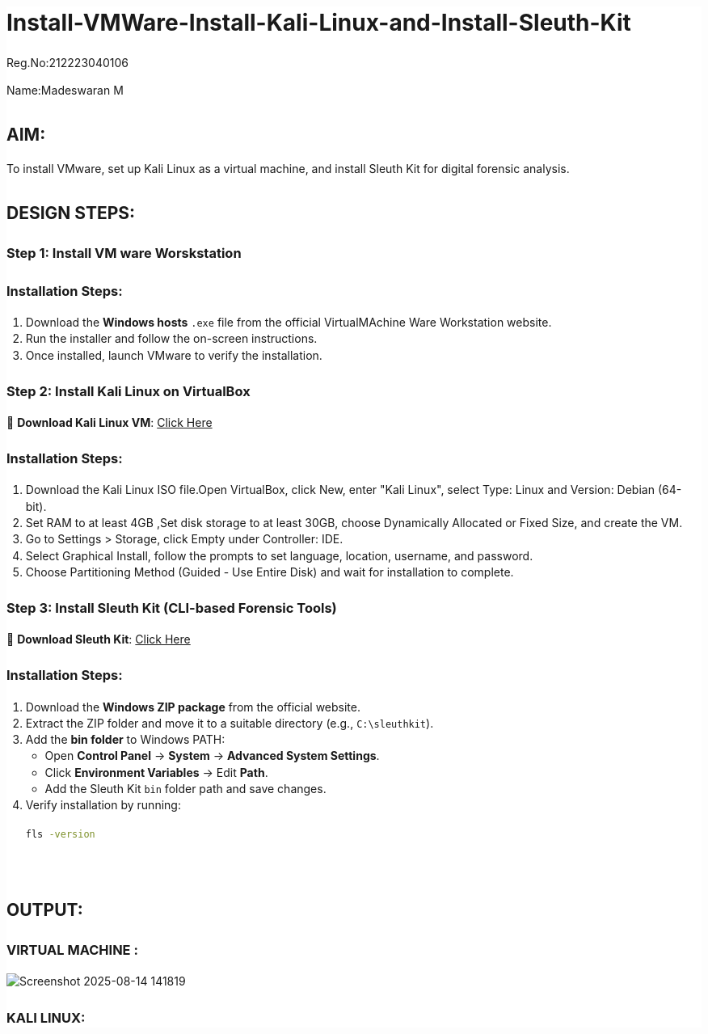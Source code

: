 # Install-VMWare-Install-Kali-Linux-and-Install-Sleuth-Kit

Reg.No:212223040106

Name:Madeswaran M

## AIM:

To install VMware, set up Kali Linux as a virtual machine, and install Sleuth Kit for digital forensic analysis.

## DESIGN STEPS:

### **Step 1: Install  VM ware Worskstation**

### **Installation Steps:**
1. Download the **Windows hosts** `.exe` file from the official VirtualMAchine Ware Workstation website.  
2. Run the installer and follow the on-screen instructions.  
3. Once installed, launch VMware to verify the installation.


### **Step 2: Install Kali Linux on VirtualBox**
🔗 **Download Kali Linux VM**: [Click Here](https://www.kali.org/get-kali/#kali-virtual-machines)  

### **Installation Steps:**
1. Download the Kali Linux ISO file.Open VirtualBox, click New, enter "Kali Linux", select Type: Linux and Version: Debian (64-bit).  
2. Set RAM to at least 4GB ,Set disk storage to at least 30GB, choose Dynamically Allocated or Fixed Size, and create the VM. 
3. Go to Settings > Storage, click Empty under Controller: IDE. 
4. Select Graphical Install, follow the prompts to set language, location, username, and password.
5. Choose Partitioning Method (Guided - Use Entire Disk) and wait for installation to complete.


### **Step 3: Install Sleuth Kit (CLI-based Forensic Tools)**
🔗 **Download Sleuth Kit**: [Click Here](https://sleuthkit.org/download.php)  

### **Installation Steps:**
1. Download the **Windows ZIP package** from the official website.  
2. Extract the ZIP folder and move it to a suitable directory (e.g., `C:\sleuthkit`).  
3. Add the **bin folder** to Windows PATH:
   - Open **Control Panel** → **System** → **Advanced System Settings**.  
   - Click **Environment Variables** → Edit **Path**.  
   - Add the Sleuth Kit `bin` folder path and save changes.  
4. Verify installation by running:
   ```sh
   fls -version




## OUTPUT:

### VIRTUAL MACHINE :

<img width="1919" height="1007" alt="Screenshot 2025-08-14 141819" src="https://github.com/user-attachments/assets/ad9f2c48-cb80-42cb-b56a-aeab80dfb50e" />

### KALI LINUX:

   ```